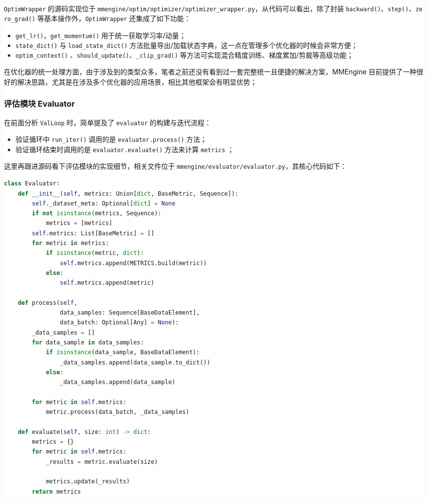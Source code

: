 `OptimWrapper` 的源码实现位于 `mmengine/optim/optimizer/optimizer_wrapper.py`，从代码可以看出，除了封装 `backward()`、`step()`、`zero_grad()` 等基本操作外，`OptimWrapper` 还集成了如下功能：

- `get_lr()`，`get_momentum()` 用于统一获取学习率/动量；
- `state_dict()` 与 `load_state_dict()` 方法批量导出/加载状态字典，这一点在管理多个优化器的时候会非常方便；
- `optim_context()` 、`should_update()`、`_clip_grad()` 等方法可实现混合精度训练、梯度累加/剪裁等高级功能；

在优化器的统一处理方面，由于涉及到的类型众多，笔者之前还没有看到过一套完整统一且便捷的解决方案，MMEngine 目前提供了一种很好的解决思路，尤其是在涉及多个优化器的应用场景，相比其他框架会有明显优势；

### 评估模块 Evaluator

在前面分析 `ValLoop` 时，简单提及了 `evaluator` 的构建与迭代流程：

- 验证循环中 `run_iter()` 调用的是 `evaluator.process()` 方法；
- 验证循环结束时调用的是 `evaluator.evaluate()` 方法来计算 `metrics` ；

这里再跟进源码看下评估模块的实现细节，相关文件位于 `mmengine/evaluator/evaluator.py`，其核心代码如下：

```python
class Evaluator:
    def __init__(self, metrics: Union[dict, BaseMetric, Sequence]):
        self._dataset_meta: Optional[dict] = None
        if not isinstance(metrics, Sequence):
            metrics = [metrics]
        self.metrics: List[BaseMetric] = []
        for metric in metrics:
            if isinstance(metric, dict):
                self.metrics.append(METRICS.build(metric))
            else:
                self.metrics.append(metric)

    def process(self,
                data_samples: Sequence[BaseDataElement],
                data_batch: Optional[Any] = None):
        _data_samples = []
        for data_sample in data_samples:
            if isinstance(data_sample, BaseDataElement):
                _data_samples.append(data_sample.to_dict())
            else:
                _data_samples.append(data_sample)

        for metric in self.metrics:
            metric.process(data_batch, _data_samples)

    def evaluate(self, size: int) -> dict:
        metrics = {}
        for metric in self.metrics:
            _results = metric.evaluate(size)

            metrics.update(_results)
        return metrics
```
